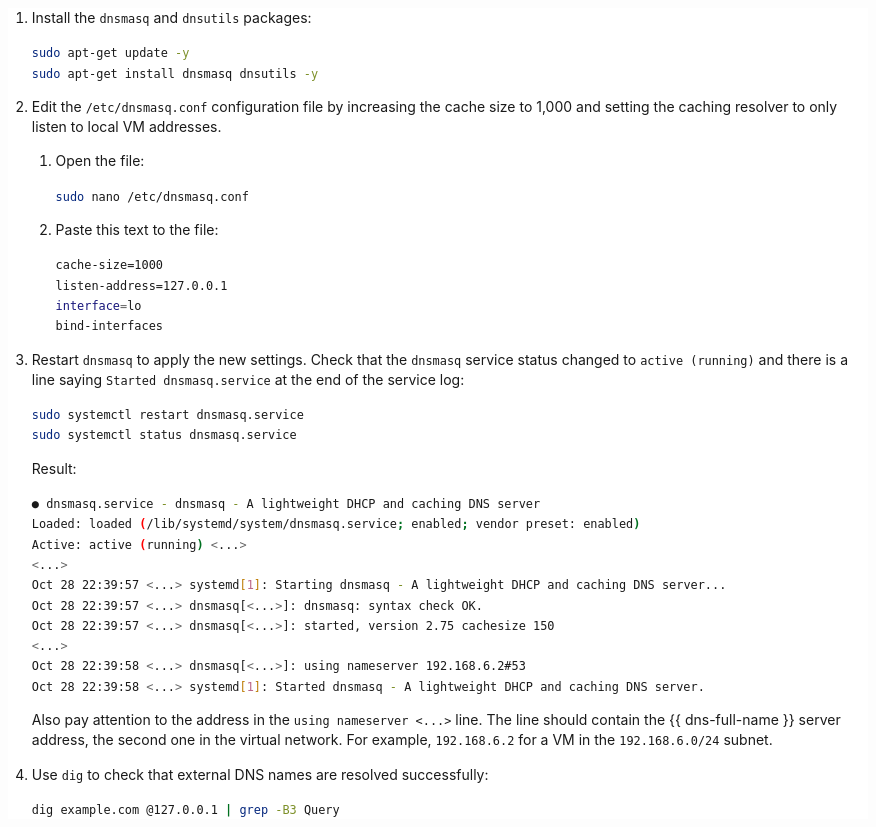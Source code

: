    1. Install the `dnsmasq` and `dnsutils` packages:

      ```bash
      sudo apt-get update -y
      sudo apt-get install dnsmasq dnsutils -y
      ```

   1. Edit the `/etc/dnsmasq.conf` configuration file by increasing the cache size to 1,000 and setting the caching resolver to only listen to local VM addresses.

      1. Open the file:

         ```bash
         sudo nano /etc/dnsmasq.conf
         ```

      1. Paste this text to the file:

         ```bash
         cache-size=1000
         listen-address=127.0.0.1
         interface=lo
         bind-interfaces
         ```

   1. Restart `dnsmasq` to apply the new settings. Check that the `dnsmasq` service status changed to `active (running)` and there is a line saying `Started dnsmasq.service` at the end of the service log:

      ```bash
      sudo systemctl restart dnsmasq.service
      sudo systemctl status dnsmasq.service
      ```

      Result:

      ```bash
      ● dnsmasq.service - dnsmasq - A lightweight DHCP and caching DNS server
      Loaded: loaded (/lib/systemd/system/dnsmasq.service; enabled; vendor preset: enabled)
      Active: active (running) <...>
      <...>
      Oct 28 22:39:57 <...> systemd[1]: Starting dnsmasq - A lightweight DHCP and caching DNS server...
      Oct 28 22:39:57 <...> dnsmasq[<...>]: dnsmasq: syntax check OK.
      Oct 28 22:39:57 <...> dnsmasq[<...>]: started, version 2.75 cachesize 150
      <...>
      Oct 28 22:39:58 <...> dnsmasq[<...>]: using nameserver 192.168.6.2#53
      Oct 28 22:39:58 <...> systemd[1]: Started dnsmasq - A lightweight DHCP and caching DNS server.
      ```

      Also pay attention to the address in the `using nameserver <...>` line. The line should contain the {{ dns-full-name }} server address, the second one in the virtual network. For example, `192.168.6.2` for a VM in the `192.168.6.0/24` subnet.

   1. Use `dig` to check that external DNS names are resolved successfully:

      ```bash
      dig example.com @127.0.0.1 | grep -B3 Query
      ```
